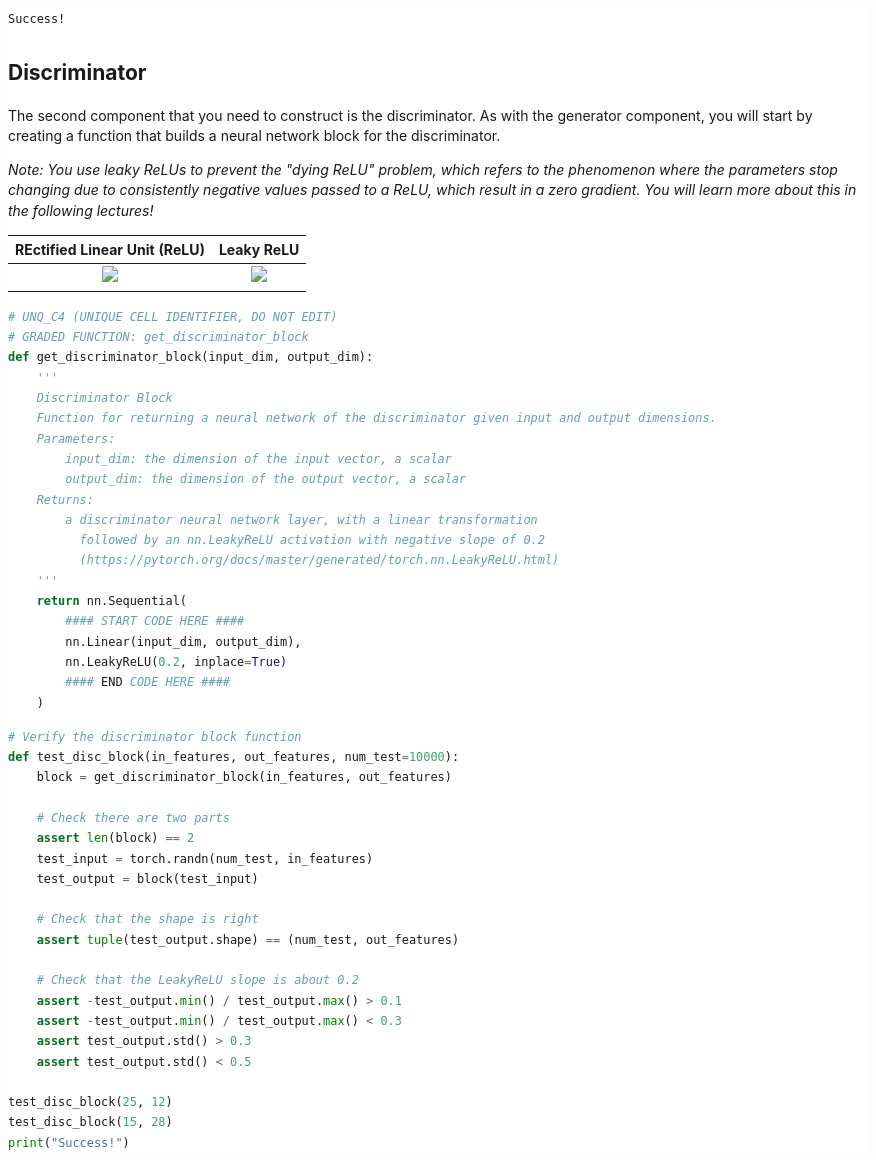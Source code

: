     Success!


## Discriminator
The second component that you need to construct is the discriminator. As with the generator component, you will start by creating a function that builds a neural network block for the discriminator.

*Note: You use leaky ReLUs to prevent the "dying ReLU" problem, which refers to the phenomenon where the parameters stop changing due to consistently negative values passed to a ReLU, which result in a zero gradient. You will learn more about this in the following lectures!* 


REctified Linear Unit (ReLU) |  Leaky ReLU
:-------------------------:|:-------------------------:
![](relu-graph.png)  |  ![](lrelu-graph.png)






```python
# UNQ_C4 (UNIQUE CELL IDENTIFIER, DO NOT EDIT)
# GRADED FUNCTION: get_discriminator_block
def get_discriminator_block(input_dim, output_dim):
    '''
    Discriminator Block
    Function for returning a neural network of the discriminator given input and output dimensions.
    Parameters:
        input_dim: the dimension of the input vector, a scalar
        output_dim: the dimension of the output vector, a scalar
    Returns:
        a discriminator neural network layer, with a linear transformation 
          followed by an nn.LeakyReLU activation with negative slope of 0.2 
          (https://pytorch.org/docs/master/generated/torch.nn.LeakyReLU.html)
    '''
    return nn.Sequential(
        #### START CODE HERE ####
        nn.Linear(input_dim, output_dim),
        nn.LeakyReLU(0.2, inplace=True)
        #### END CODE HERE ####
    )
```


```python
# Verify the discriminator block function
def test_disc_block(in_features, out_features, num_test=10000):
    block = get_discriminator_block(in_features, out_features)

    # Check there are two parts
    assert len(block) == 2
    test_input = torch.randn(num_test, in_features)
    test_output = block(test_input)

    # Check that the shape is right
    assert tuple(test_output.shape) == (num_test, out_features)
    
    # Check that the LeakyReLU slope is about 0.2
    assert -test_output.min() / test_output.max() > 0.1
    assert -test_output.min() / test_output.max() < 0.3
    assert test_output.std() > 0.3
    assert test_output.std() < 0.5

test_disc_block(25, 12)
test_disc_block(15, 28)
print("Success!")
```
